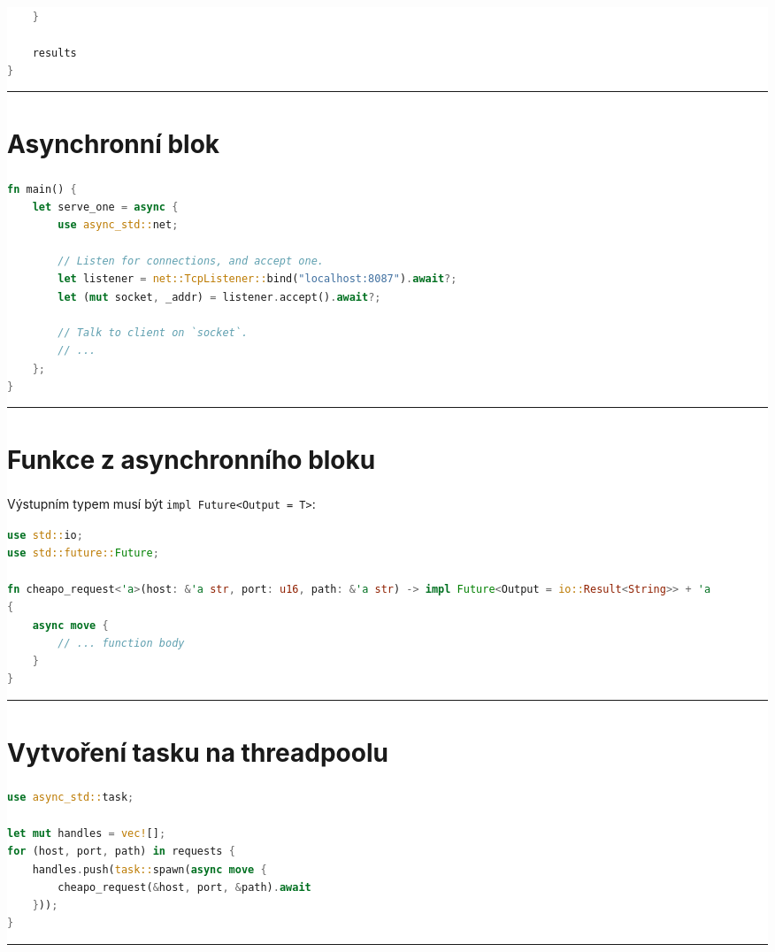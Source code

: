 ```rust
    }

    results
}
```

---

# Asynchronní blok

```rust
fn main() {
    let serve_one = async {
        use async_std::net;
    
        // Listen for connections, and accept one.
        let listener = net::TcpListener::bind("localhost:8087").await?;
        let (mut socket, _addr) = listener.accept().await?;
    
        // Talk to client on `socket`.
        // ...
    };
}
```

---

# Funkce z asynchronního bloku

Výstupním typem musí být `impl Future<Output = T>`:

```rust
use std::io;
use std::future::Future;

fn cheapo_request<'a>(host: &'a str, port: u16, path: &'a str) -> impl Future<Output = io::Result<String>> + 'a
{
    async move {
        // ... function body
    }
}
```

---

# Vytvoření tasku na threadpoolu

```rust
use async_std::task;

let mut handles = vec![];
for (host, port, path) in requests {
    handles.push(task::spawn(async move {
        cheapo_request(&host, port, &path).await
    }));
}
```

---